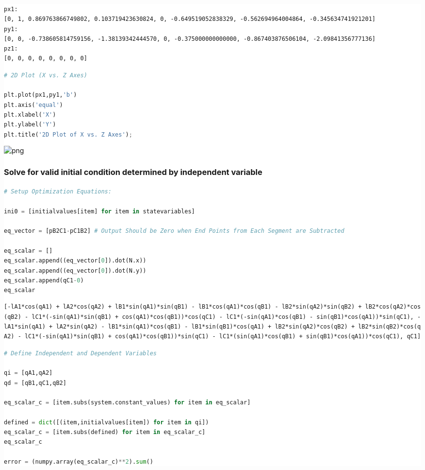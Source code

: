 
    px1: 
    [0, 1, 0.869763866749802, 0.103719423630824, 0, -0.649519052838329, -0.562694964004864, -0.345634741921201]
    py1: 
    [0, 0, -0.738605814759156, -1.38139342444570, 0, -0.375000000000000, -0.867403876506104, -2.09841356777136]
    pz1: 
    [0, 0, 0, 0, 0, 0, 0, 0]
    


```python
# 2D Plot (X vs. Z Axes)

plt.plot(px1,py1,'b')
plt.axis('equal')
plt.xlabel('X')
plt.ylabel('Y')
plt.title('2D Plot of X vs. Z Axes');
```


    
![png](output_21_0.png)
    


### Solve for valid initial condition determined by independent variable


```python
# Setup Optimization Equations:

ini0 = [initialvalues[item] for item in statevariables]

eq_vector = [pB2C1-pC1B2] # Output Should be Zero when End Points from Each Segment are Subtracted

eq_scalar = []
eq_scalar.append((eq_vector[0]).dot(N.x))
eq_scalar.append((eq_vector[0]).dot(N.y))
eq_scalar.append(qC1-0)
eq_scalar
```




    [-lA1*cos(qA1) + lA2*cos(qA2) + lB1*sin(qA1)*sin(qB1) - lB1*cos(qA1)*cos(qB1) - lB2*sin(qA2)*sin(qB2) + lB2*cos(qA2)*cos(qB2) - lC1*(-sin(qA1)*sin(qB1) + cos(qA1)*cos(qB1))*cos(qC1) - lC1*(-sin(qA1)*cos(qB1) - sin(qB1)*cos(qA1))*sin(qC1), -lA1*sin(qA1) + lA2*sin(qA2) - lB1*sin(qA1)*cos(qB1) - lB1*sin(qB1)*cos(qA1) + lB2*sin(qA2)*cos(qB2) + lB2*sin(qB2)*cos(qA2) - lC1*(-sin(qA1)*sin(qB1) + cos(qA1)*cos(qB1))*sin(qC1) - lC1*(sin(qA1)*cos(qB1) + sin(qB1)*cos(qA1))*cos(qC1), qC1]




```python
# Define Independent and Dependent Variables

qi = [qA1,qA2]
qd = [qB1,qC1,qB2]

eq_scalar_c = [item.subs(system.constant_values) for item in eq_scalar]

defined = dict([(item,initialvalues[item]) for item in qi])
eq_scalar_c = [item.subs(defined) for item in eq_scalar_c]
eq_scalar_c

error = (numpy.array(eq_scalar_c)**2).sum()

```